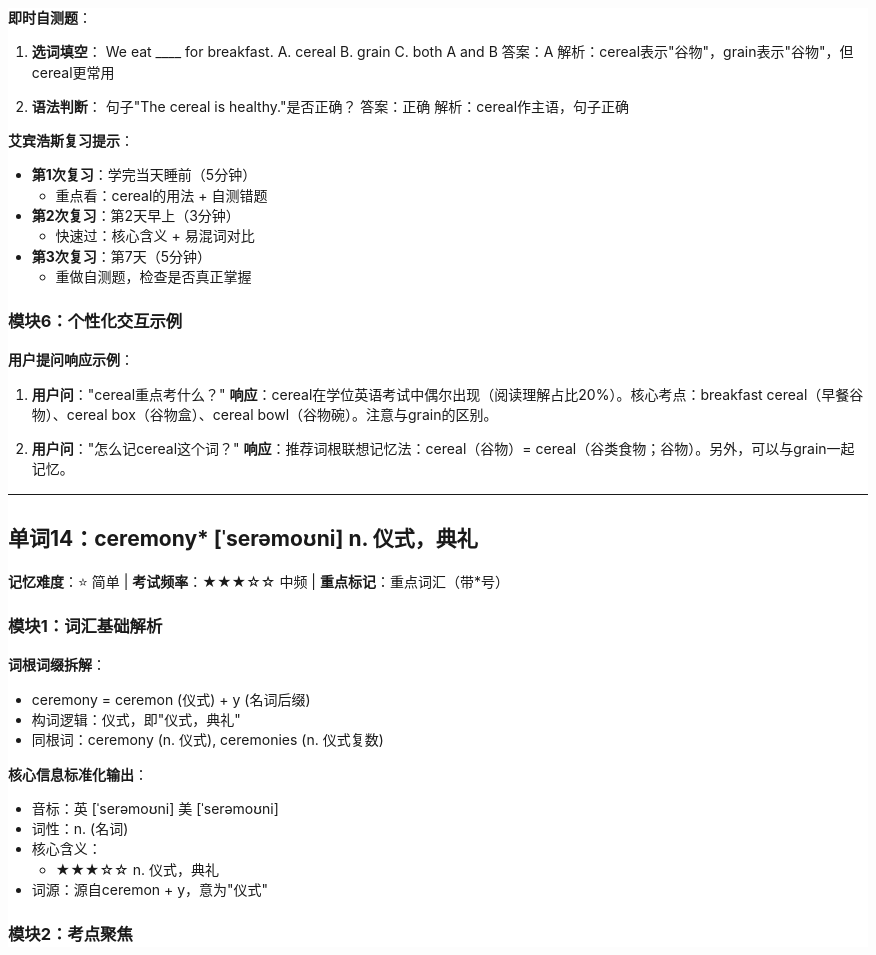 **即时自测题**：

1. **选词填空**：
   We eat ____ for breakfast.
   A. cereal  B. grain  C. both A and B
   答案：A
   解析：cereal表示"谷物"，grain表示"谷物"，但cereal更常用

2. **语法判断**：
   句子"The cereal is healthy."是否正确？
   答案：正确
   解析：cereal作主语，句子正确

**艾宾浩斯复习提示**：
- **第1次复习**：学完当天睡前（5分钟）
  - 重点看：cereal的用法 + 自测错题
- **第2次复习**：第2天早上（3分钟）
  - 快速过：核心含义 + 易混词对比
- **第3次复习**：第7天（5分钟）
  - 重做自测题，检查是否真正掌握

### 模块6：个性化交互示例

**用户提问响应示例**：

1. **用户问**："cereal重点考什么？"
   **响应**：cereal在学位英语考试中偶尔出现（阅读理解占比20%）。核心考点：breakfast cereal（早餐谷物）、cereal box（谷物盒）、cereal bowl（谷物碗）。注意与grain的区别。

2. **用户问**："怎么记cereal这个词？"
   **响应**：推荐词根联想记忆法：cereal（谷物）= cereal（谷类食物；谷物）。另外，可以与grain一起记忆。

---

## 单词14：ceremony* [ˈserəmoʊni] n. 仪式，典礼

**记忆难度**：⭐ 简单 | **考试频率**：★★★☆☆ 中频 | **重点标记**：重点词汇（带*号）

### 模块1：词汇基础解析

**词根词缀拆解**：
- ceremony = ceremon (仪式) + y (名词后缀)
- 构词逻辑：仪式，即"仪式，典礼"
- 同根词：ceremony (n. 仪式), ceremonies (n. 仪式复数)

**核心信息标准化输出**：
- 音标：英 [ˈserəmoʊni] 美 [ˈserəmoʊni]
- 词性：n. (名词)
- 核心含义：
  - ★★★☆☆ n. 仪式，典礼
- 词源：源自ceremon + y，意为"仪式"

### 模块2：考点聚焦
